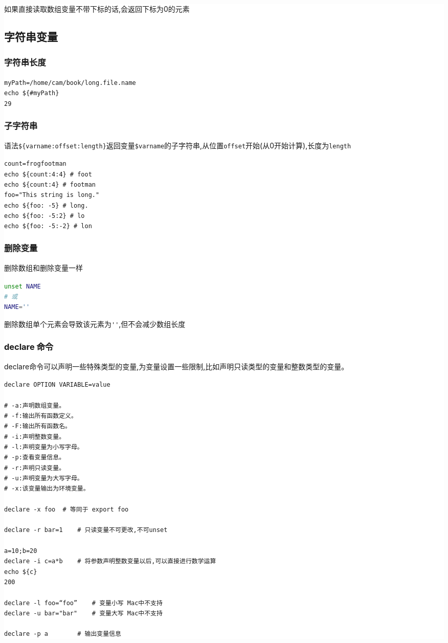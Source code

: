 如果直接读取数组变量不带下标的话,会返回下标为0的元素


## 字符串变量

### 字符串长度

```shell
myPath=/home/cam/book/long.file.name
echo ${#myPath}
29
```

### 子字符串

语法`${varname:offset:length}`返回变量`$varname`的子字符串,从位置`offset`开始(从0开始计算),长度为`length`
```shell
count=frogfootman
echo ${count:4:4} # foot
echo ${count:4} # footman
foo="This string is long."
echo ${foo: -5} # long.
echo ${foo: -5:2} # lo
echo ${foo: -5:-2} # lon
```

### 删除变量

删除数组和删除变量一样
```bash
unset NAME
# 或
NAME=''
```

删除数组单个元素会导致该元素为`''`,但不会减少数组长度


### declare 命令
declare命令可以声明一些特殊类型的变量,为变量设置一些限制,比如声明只读类型的变量和整数类型的变量。
```shell
declare OPTION VARIABLE=value

# -a:声明数组变量。
# -f:输出所有函数定义。
# -F:输出所有函数名。
# -i:声明整数变量。
# -l:声明变量为小写字母。
# -p:查看变量信息。
# -r:声明只读变量。
# -u:声明变量为大写字母。
# -x:该变量输出为环境变量。

declare -x foo	# 等同于 export foo

declare -r bar=1	# 只读变量不可更改,不可unset

a=10;b=20
declare -i c=a*b	# 将参数声明整数变量以后,可以直接进行数学运算
echo ${c}
200

declare -l foo=“foo”	# 变量小写 Mac中不支持
declare -u bar="bar"	# 变量大写 Mac中不支持

declare -p a 		# 输出变量信息
```